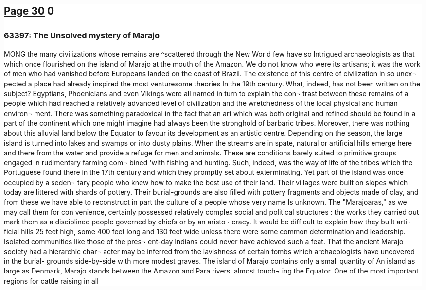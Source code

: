 ## [Page 30](https://demo.humlab.umu.se/courier/063381engo.pdf#page=30) 0
### 63397: The Unsolved mystery of Marajo
MONG the many civilizations whose remains are
^scattered through the New World few have so
Intrigued archaeologists as that which once flourished on
the island of Marajo at the mouth of the Amazon. We do
not know who were its artisans; it was the work of men
who had vanished before Europeans landed on the coast
of Brazil.
The existence of this centre of civilization in so unex¬
pected a place had already inspired the most venturesome
theories In the 19th century. What, indeed, has not
been written on the subject? Egyptians, Phoenicians and
even Vikings were all named in turn to explain the con¬
trast between these remains of a people which had
reached a relatively advanced level of civilization and the
wretchedness of the local physical and human environ¬
ment. There was something paradoxical in the fact that
an art which was both original and refined should be
found in a part of the continent which one might imagine
had always been the stronghold of barbaric tribes.
Moreover, there was nothing about this alluvial land
below the Equator to favour its development as an artistic
centre. Depending on the season, the large island is
turned into lakes and swamps or into dusty plains. When
the streams are in spate, natural or artificial hills emerge
here and there from the water and provide a refuge for
men and animals. These are conditions barely suited to
primitive groups engaged in rudimentary farming com¬
bined 'with fishing and hunting. Such, indeed, was the
way of life of the tribes which the Portuguese found there
in the 17th century and which they promptly set about
exterminating.
Yet part of the island was once occupied by a seden¬
tary people who knew how to make the best use of their
land. Their villages were built on slopes which today are
littered with shards of pottery. Their burial-grounds are
also filled with pottery fragments and objects made of
clay, and from these we have able to reconstruct in part
the culture of a people whose very name Is unknown.
The "Marajoaras," as we may call them for con
venience, certainly possessed relatively complex social and
political structures : the works they carried out mark them
as a disciplined people governed by chiefs or by an aristo¬
cracy. It would be difficult to explain how they built arti¬
ficial hills 25 feet high, some 400 feet long and 130 feet
wide unless there were some common determination and
leadership. Isolated communities like those of the pres¬
ent-day Indians could never have achieved such a feat.
That the ancient Marajo society had a hierarchic char¬
acter may be inferred from the lavishness of certain
tombs which archaeologists have uncovered in the burial-
grounds side-by-side with more modest graves.
The island of Marajo contains only a small quantity of
An island as large as
Denmark, Marajo stands
between the Amazon and
Para rivers, almost touch¬
ing the Equator. One of
the most important regions
for cattle raising in all
